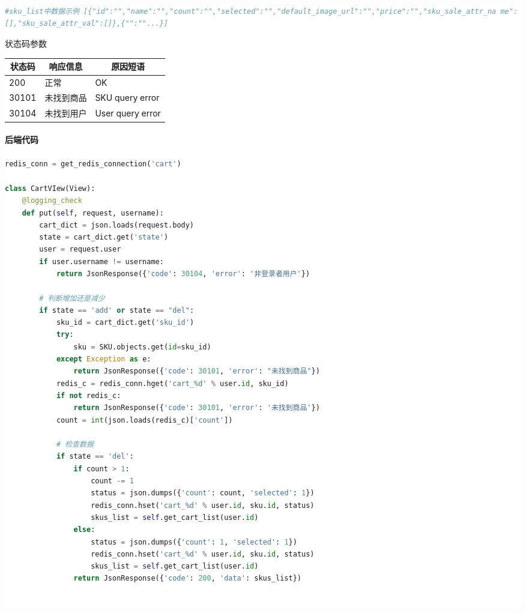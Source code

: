 ```python
#sku_list中数据示例 [{"id":"","name":"","count":"","selected":"","default_image_url":"","price":"","sku_sale_attr_na me":[],"sku_sale_attr_val":[]},{"":""...}]
```

状态码参数

| 状态码 | 响应信息   | 原因短语         |
| ------ | ---------- | ---------------- |
| 200    | 正常       | OK               |
| 30101  | 未找到商品 | SKU query error  |
| 30104  | 未找到用户 | User query error |

#### 后端代码

```python
redis_conn = get_redis_connection('cart')

class CartVIew(View):
    @logging_check
    def put(self, request, username):
        cart_dict = json.loads(request.body)
        state = cart_dict.get('state')
        user = request.user
        if user.username != username:
            return JsonResponse({'code': 30104, 'error': '非登录者用户'})

        # 判断增加还是减少
        if state == 'add' or state == "del":
            sku_id = cart_dict.get('sku_id')
            try:
                sku = SKU.objects.get(id=sku_id)
            except Exception as e:
                return JsonResponse({'code': 30101, 'error': "未找到商品"})
            redis_c = redis_conn.hget('cart_%d' % user.id, sku_id)
            if not redis_c:
                return JsonResponse({'code': 30101, 'error': '未找到商品'})
            count = int(json.loads(redis_c)['count'])

            # 检查数据
            if state == 'del':
                if count > 1:
                    count -= 1
                    status = json.dumps({'count': count, 'selected': 1})
                    redis_conn.hset('cart_%d' % user.id, sku.id, status)
                    skus_list = self.get_cart_list(user.id)
                else:
                    status = json.dumps({'count': 1, 'selected': 1})
                    redis_conn.hset('cart_%d' % user.id, sku.id, status)
                    skus_list = self.get_cart_list(user.id)
                return JsonResponse({'code': 200, 'data': skus_list})
            
            
```
